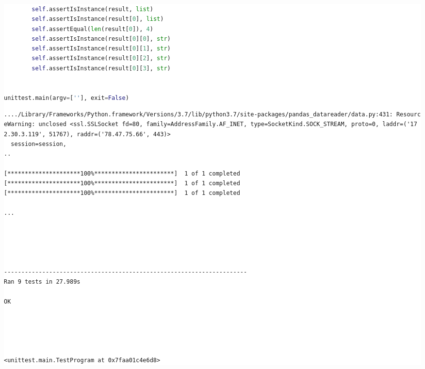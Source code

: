 ```python
        self.assertIsInstance(result, list)
        self.assertIsInstance(result[0], list)
        self.assertEqual(len(result[0]), 4)
        self.assertIsInstance(result[0][0], str)
        self.assertIsInstance(result[0][1], str)
        self.assertIsInstance(result[0][2], str)
        self.assertIsInstance(result[0][3], str)


unittest.main(argv=[''], exit=False)
```

    ..../Library/Frameworks/Python.framework/Versions/3.7/lib/python3.7/site-packages/pandas_datareader/data.py:431: ResourceWarning: unclosed <ssl.SSLSocket fd=80, family=AddressFamily.AF_INET, type=SocketKind.SOCK_STREAM, proto=0, laddr=('172.30.3.119', 51767), raddr=('78.47.75.66', 443)>
      session=session,
    ..

    [*********************100%***********************]  1 of 1 completed
    [*********************100%***********************]  1 of 1 completed
    [*********************100%***********************]  1 of 1 completed

    ...

    


    
    ----------------------------------------------------------------------
    Ran 9 tests in 27.989s
    
    OK





    <unittest.main.TestProgram at 0x7faa01c4e6d8>



